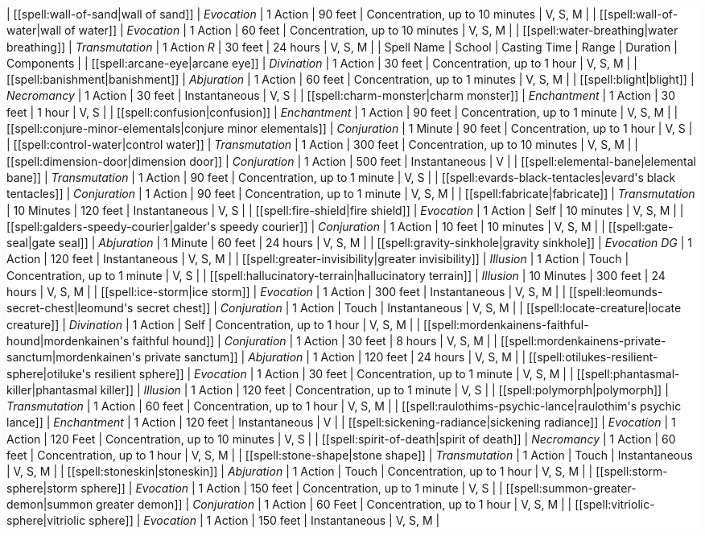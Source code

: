 | [[spell:wall-of-sand|wall of sand]] | *Evocation* | 1 Action | 90 feet | Concentration, up to 10 minutes | V, S, M |
| [[spell:wall-of-water|wall of water]] | *Evocation* | 1 Action | 60 feet | Concentration, up to 10 minutes | V, S, M |
| [[spell:water-breathing|water breathing]] | *Transmutation* | 1 Action *R* | 30 feet | 24 hours | V, S, M |
| Spell Name | School | Casting Time | Range | Duration | Components |
| [[spell:arcane-eye|arcane eye]] | *Divination* | 1 Action | 30 feet | Concentration, up to 1 hour | V, S, M |
| [[spell:banishment|banishment]] | *Abjuration* | 1 Action | 60 feet | Concentration, up to 1 minutes | V, S, M |
| [[spell:blight|blight]] | *Necromancy* | 1 Action | 30 feet | Instantaneous | V, S |
| [[spell:charm-monster|charm monster]] | *Enchantment* | 1 Action | 30 feet | 1 hour | V, S |
| [[spell:confusion|confusion]] | *Enchantment* | 1 Action | 90 feet | Concentration, up to 1 minute | V, S, M |
| [[spell:conjure-minor-elementals|conjure minor elementals]] | *Conjuration* | 1 Minute | 90 feet | Concentration, up to 1 hour | V, S |
| [[spell:control-water|control water]] | *Transmutation* | 1 Action | 300 feet | Concentration, up to 10 minutes | V, S, M |
| [[spell:dimension-door|dimension door]] | *Conjuration* | 1 Action | 500 feet | Instantaneous | V |
| [[spell:elemental-bane|elemental bane]] | *Transmutation* | 1 Action | 90 feet | Concentration, up to 1 minute | V, S |
| [[spell:evards-black-tentacles|evard's black tentacles]] | *Conjuration* | 1 Action | 90 feet | Concentration, up to 1 minute | V, S, M |
| [[spell:fabricate|fabricate]] | *Transmutation* | 10 Minutes | 120 feet | Instantaneous | V, S |
| [[spell:fire-shield|fire shield]] | *Evocation* | 1 Action | Self | 10 minutes | V, S, M |
| [[spell:galders-speedy-courier|galder's speedy courier]] | *Conjuration* | 1 Action | 10 feet | 10 minutes | V, S, M |
| [[spell:gate-seal|gate seal]] | *Abjuration* | 1 Minute | 60 feet | 24 hours | V, S, M |
| [[spell:gravity-sinkhole|gravity sinkhole]] | *Evocation DG* | 1 Action | 120 feet | Instantaneous | V, S, M |
| [[spell:greater-invisibility|greater invisibility]] | *Illusion* | 1 Action | Touch | Concentration, up to 1 minute | V, S |
| [[spell:hallucinatory-terrain|hallucinatory terrain]] | *Illusion* | 10 Minutes | 300 feet | 24 hours | V, S, M |
| [[spell:ice-storm|ice storm]] | *Evocation* | 1 Action | 300 feet | Instantaneous | V, S, M |
| [[spell:leomunds-secret-chest|leomund's secret chest]] | *Conjuration* | 1 Action | Touch | Instantaneous | V, S, M |
| [[spell:locate-creature|locate creature]] | *Divination* | 1 Action | Self | Concentration, up to 1 hour | V, S, M |
| [[spell:mordenkainens-faithful-hound|mordenkainen's faithful hound]] | *Conjuration* | 1 Action | 30 feet | 8 hours | V, S, M |
| [[spell:mordenkainens-private-sanctum|mordenkainen's private sanctum]] | *Abjuration* | 1 Action | 120 feet | 24 hours | V, S, M |
| [[spell:otilukes-resilient-sphere|otiluke's resilient sphere]] | *Evocation* | 1 Action | 30 feet | Concentration, up to 1 minute | V, S, M |
| [[spell:phantasmal-killer|phantasmal killer]] | *Illusion* | 1 Action | 120 feet | Concentration, up to 1 minute | V, S |
| [[spell:polymorph|polymorph]] | *Transmutation* | 1 Action | 60 feet | Concentration, up to 1 hour | V, S, M |
| [[spell:raulothims-psychic-lance|raulothim's psychic lance]] | *Enchantment* | 1 Action | 120 feet | Instantaneous | V |
| [[spell:sickening-radiance|sickening radiance]] | *Evocation* | 1 Action | 120 Feet | Concentration, up to 10 minutes | V, S |
| [[spell:spirit-of-death|spirit of death]] | *Necromancy* | 1 Action | 60 feet | Concentration, up to 1 hour | V, S, M |
| [[spell:stone-shape|stone shape]] | *Transmutation* | 1 Action | Touch | Instantaneous | V, S, M |
| [[spell:stoneskin|stoneskin]] | *Abjuration* | 1 Action | Touch | Concentration, up to 1 hour | V, S, M |
| [[spell:storm-sphere|storm sphere]] | *Evocation* | 1 Action | 150 feet | Concentration, up to 1 minute | V, S |
| [[spell:summon-greater-demon|summon greater demon]] | *Conjuration* | 1 Action | 60 Feet | Concentration, up to 1 hour | V, S, M |
| [[spell:vitriolic-sphere|vitriolic sphere]] | *Evocation* | 1 Action | 150 feet | Instantaneous | V, S, M |